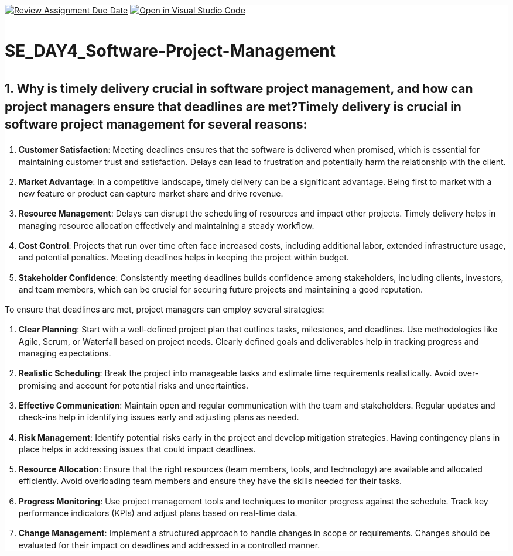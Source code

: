 [![Review Assignment Due Date](https://classroom.github.com/assets/deadline-readme-button-22041afd0340ce965d47ae6ef1cefeee28c7c493a6346c4f15d667ab976d596c.svg)](https://classroom.github.com/a/9pw6JKcu)
[![Open in Visual Studio Code](https://classroom.github.com/assets/open-in-vscode-2e0aaae1b6195c2367325f4f02e2d04e9abb55f0b24a779b69b11b9e10269abc.svg)](https://classroom.github.com/online_ide?assignment_repo_id=15921683&assignment_repo_type=AssignmentRepo)
# SE_DAY4_Software-Project-Management
## 1. Why is timely delivery crucial in software project management, and how can project managers ensure that deadlines are met?Timely delivery is crucial in software project management for several reasons:

1. **Customer Satisfaction**: Meeting deadlines ensures that the software is delivered when promised, which is essential for maintaining customer trust and satisfaction. Delays can lead to frustration and potentially harm the relationship with the client.

2. **Market Advantage**: In a competitive landscape, timely delivery can be a significant advantage. Being first to market with a new feature or product can capture market share and drive revenue.

3. **Resource Management**: Delays can disrupt the scheduling of resources and impact other projects. Timely delivery helps in managing resource allocation effectively and maintaining a steady workflow.

4. **Cost Control**: Projects that run over time often face increased costs, including additional labor, extended infrastructure usage, and potential penalties. Meeting deadlines helps in keeping the project within budget.

5. **Stakeholder Confidence**: Consistently meeting deadlines builds confidence among stakeholders, including clients, investors, and team members, which can be crucial for securing future projects and maintaining a good reputation.

To ensure that deadlines are met, project managers can employ several strategies:

1. **Clear Planning**: Start with a well-defined project plan that outlines tasks, milestones, and deadlines. Use methodologies like Agile, Scrum, or Waterfall based on project needs. Clearly defined goals and deliverables help in tracking progress and managing expectations.

2. **Realistic Scheduling**: Break the project into manageable tasks and estimate time requirements realistically. Avoid over-promising and account for potential risks and uncertainties.

3. **Effective Communication**: Maintain open and regular communication with the team and stakeholders. Regular updates and check-ins help in identifying issues early and adjusting plans as needed.

4. **Risk Management**: Identify potential risks early in the project and develop mitigation strategies. Having contingency plans in place helps in addressing issues that could impact deadlines.

5. **Resource Allocation**: Ensure that the right resources (team members, tools, and technology) are available and allocated efficiently. Avoid overloading team members and ensure they have the skills needed for their tasks.

6. **Progress Monitoring**: Use project management tools and techniques to monitor progress against the schedule. Track key performance indicators (KPIs) and adjust plans based on real-time data.

7. **Change Management**: Implement a structured approach to handle changes in scope or requirements. Changes should be evaluated for their impact on deadlines and addressed in a controlled manner.
